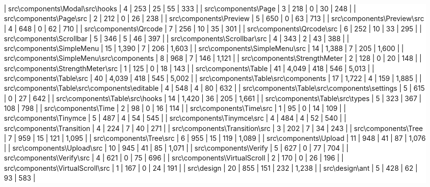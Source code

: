 | src\components\Modal\src\hooks | 4 | 253 | 25 | 55 | 333 |
| src\components\Page | 3 | 218 | 0 | 30 | 248 |
| src\components\Page\src | 2 | 212 | 0 | 26 | 238 |
| src\components\Preview | 5 | 650 | 0 | 63 | 713 |
| src\components\Preview\src | 4 | 648 | 0 | 62 | 710 |
| src\components\Qrcode | 7 | 256 | 10 | 35 | 301 |
| src\components\Qrcode\src | 6 | 252 | 10 | 33 | 295 |
| src\components\Scrollbar | 5 | 346 | 5 | 46 | 397 |
| src\components\Scrollbar\src | 4 | 343 | 2 | 43 | 388 |
| src\components\SimpleMenu | 15 | 1,390 | 7 | 206 | 1,603 |
| src\components\SimpleMenu\src | 14 | 1,388 | 7 | 205 | 1,600 |
| src\components\SimpleMenu\src\components | 8 | 968 | 7 | 146 | 1,121 |
| src\components\StrengthMeter | 2 | 128 | 0 | 20 | 148 |
| src\components\StrengthMeter\src | 1 | 125 | 0 | 18 | 143 |
| src\components\Table | 41 | 4,049 | 418 | 546 | 5,013 |
| src\components\Table\src | 40 | 4,039 | 418 | 545 | 5,002 |
| src\components\Table\src\components | 17 | 1,722 | 4 | 159 | 1,885 |
| src\components\Table\src\components\editable | 4 | 548 | 4 | 80 | 632 |
| src\components\Table\src\components\settings | 5 | 615 | 0 | 27 | 642 |
| src\components\Table\src\hooks | 14 | 1,420 | 36 | 205 | 1,661 |
| src\components\Table\src\types | 5 | 323 | 367 | 108 | 798 |
| src\components\Time | 2 | 98 | 0 | 16 | 114 |
| src\components\Time\src | 1 | 95 | 0 | 14 | 109 |
| src\components\Tinymce | 5 | 487 | 4 | 54 | 545 |
| src\components\Tinymce\src | 4 | 484 | 4 | 52 | 540 |
| src\components\Transition | 4 | 224 | 7 | 40 | 271 |
| src\components\Transition\src | 3 | 202 | 7 | 34 | 243 |
| src\components\Tree | 7 | 959 | 15 | 121 | 1,095 |
| src\components\Tree\src | 6 | 955 | 15 | 119 | 1,089 |
| src\components\Upload | 11 | 948 | 41 | 87 | 1,076 |
| src\components\Upload\src | 10 | 945 | 41 | 85 | 1,071 |
| src\components\Verify | 5 | 627 | 0 | 77 | 704 |
| src\components\Verify\src | 4 | 621 | 0 | 75 | 696 |
| src\components\VirtualScroll | 2 | 170 | 0 | 26 | 196 |
| src\components\VirtualScroll\src | 1 | 167 | 0 | 24 | 191 |
| src\design | 20 | 855 | 151 | 232 | 1,238 |
| src\design\ant | 5 | 428 | 62 | 93 | 583 |
